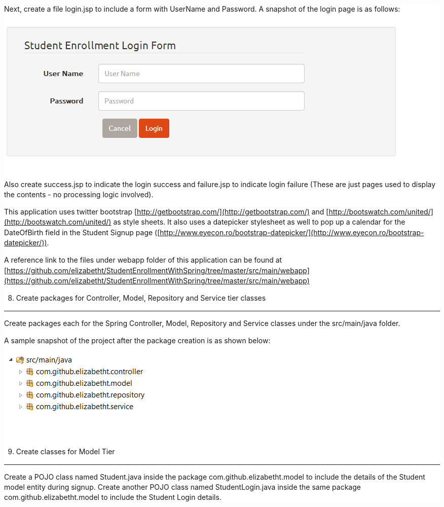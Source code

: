 Next, create a file login.jsp to include a form with UserName and Password. A snapshot of the login page is as follows:

![Spring Hibernate Login Layout](/images/login.png "Spring Hibernate Login Layout")

Also create success.jsp to indicate the login success and failure.jsp to indicate login failure (These are just pages used to display the contents - no processing logic involved). 

This application uses twitter bootstrap [http://getbootstrap.com/](http://getbootstrap.com/) and [http://bootswatch.com/united/](http://bootswatch.com/united/) as style sheets. It also uses a datepicker stylesheet as well to pop up a calendar for the DateOfBirth field in the Student Signup page ([http://www.eyecon.ro/bootstrap-datepicker/](http://www.eyecon.ro/bootstrap-datepicker/)). 

A reference link to the files under webapp folder of this application can be found at [https://github.com/elizabetht/StudentEnrollmentWithSpring/tree/master/src/main/webapp](https://github.com/elizabetht/StudentEnrollmentWithSpring/tree/master/src/main/webapp)

8. Create packages for Controller, Model, Repository and Service tier classes
-----------------------------------------------------------------------------
Create packages each for the Spring Controller, Model, Repository and Service classes under the src/main/java folder. 

A sample snapshot of the project after the package creation is as shown below:

![Spring Hibernate Package Layout](/images/spring-hibernate-package.png "Spring Hibernate Package Layout")

9. Create classes for Model Tier
--------------------------------
Create a POJO class named Student.java inside the package com.github.elizabetht.model to include the details of the Student model entity during signup. Create another POJO class named StudentLogin.java inside the same package com.github.elizabetht.model to include the Student Login details.
